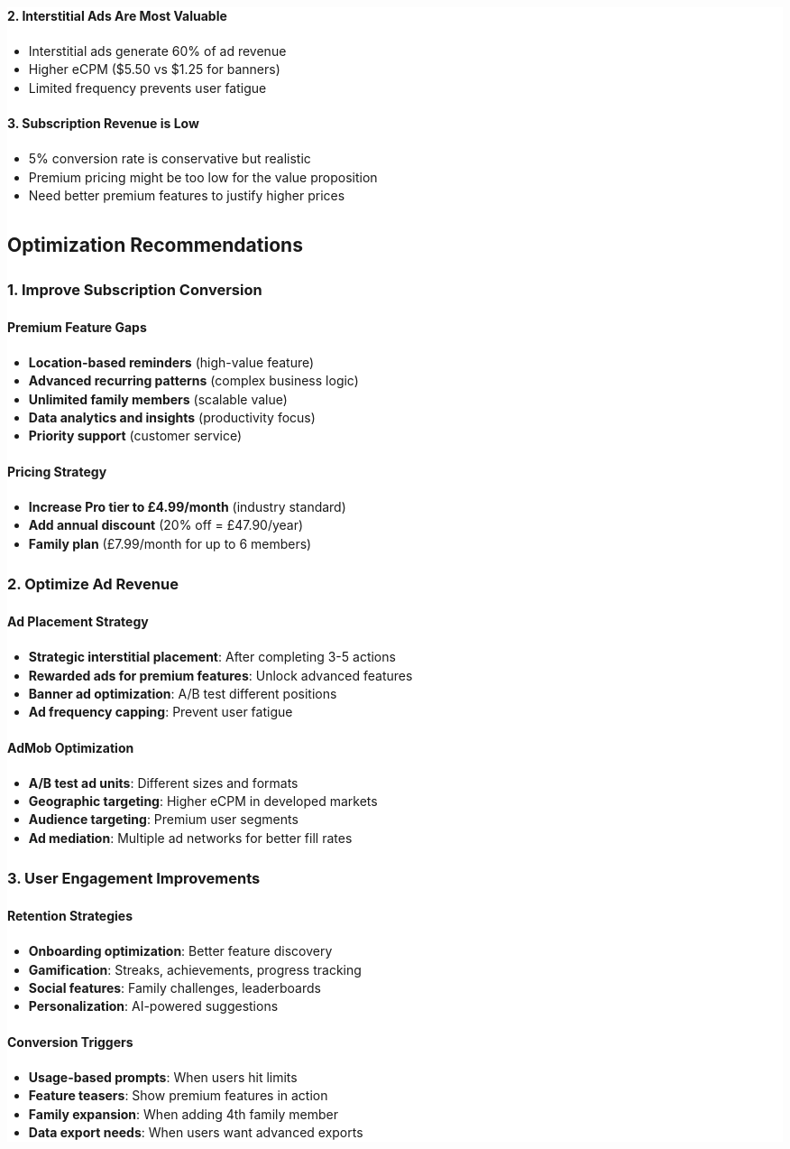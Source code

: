 #### 2. **Interstitial Ads Are Most Valuable**
- Interstitial ads generate 60% of ad revenue
- Higher eCPM ($5.50 vs $1.25 for banners)
- Limited frequency prevents user fatigue

#### 3. **Subscription Revenue is Low**
- 5% conversion rate is conservative but realistic
- Premium pricing might be too low for the value proposition
- Need better premium features to justify higher prices

## Optimization Recommendations

### 1. **Improve Subscription Conversion**

#### Premium Feature Gaps
- **Location-based reminders** (high-value feature)
- **Advanced recurring patterns** (complex business logic)
- **Unlimited family members** (scalable value)
- **Data analytics and insights** (productivity focus)
- **Priority support** (customer service)

#### Pricing Strategy
- **Increase Pro tier to £4.99/month** (industry standard)
- **Add annual discount** (20% off = £47.90/year)
- **Family plan** (£7.99/month for up to 6 members)

### 2. **Optimize Ad Revenue**

#### Ad Placement Strategy
- **Strategic interstitial placement**: After completing 3-5 actions
- **Rewarded ads for premium features**: Unlock advanced features
- **Banner ad optimization**: A/B test different positions
- **Ad frequency capping**: Prevent user fatigue

#### AdMob Optimization
- **A/B test ad units**: Different sizes and formats
- **Geographic targeting**: Higher eCPM in developed markets
- **Audience targeting**: Premium user segments
- **Ad mediation**: Multiple ad networks for better fill rates

### 3. **User Engagement Improvements**

#### Retention Strategies
- **Onboarding optimization**: Better feature discovery
- **Gamification**: Streaks, achievements, progress tracking
- **Social features**: Family challenges, leaderboards
- **Personalization**: AI-powered suggestions

#### Conversion Triggers
- **Usage-based prompts**: When users hit limits
- **Feature teasers**: Show premium features in action
- **Family expansion**: When adding 4th family member
- **Data export needs**: When users want advanced exports
